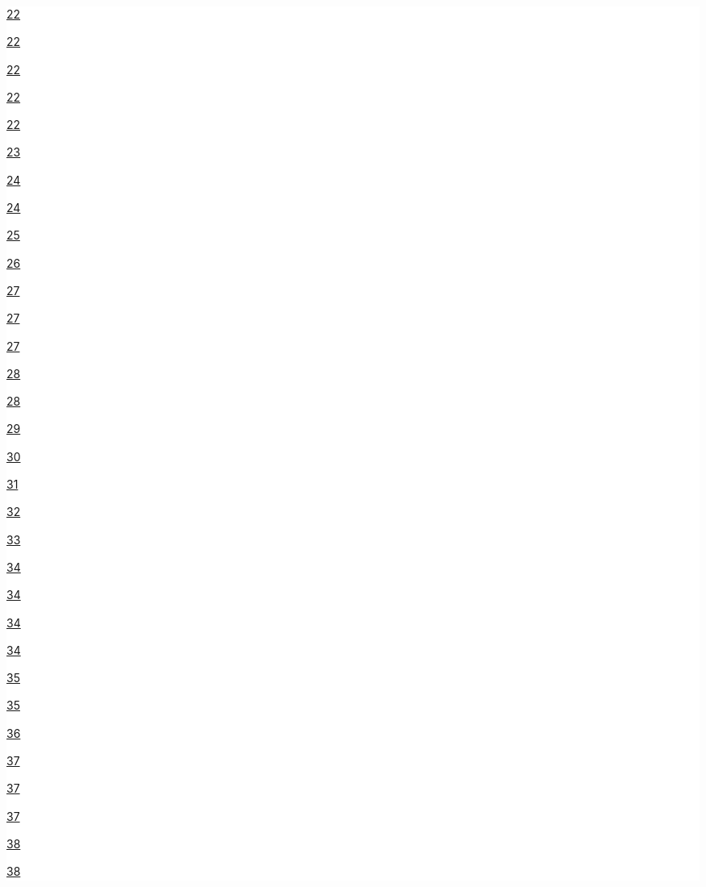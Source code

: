 [22](#annex-a-informative-information-flows)

[22](#a.0-introduction)

[22](#a.1-information-flows-with-query-data-procedure-over-ud)

[22](#a.1.1-general)

[22](#a.1.2-cs-terminating-call-information-flow-example)

[23](#a.1.3-ims-re-registration-information-flow-example)

[24](#a.2-information-flows-with-updating-data-procedure-over-ud)

[24](#a.2.1-general)

[25](#a.2.2-cs-location-update-information-flow-example)

[26](#a.2.3-ims-service-data-change-information-flow-example)

[27](#a.3-example-information-flows-for-subscriptions-to-notifications)

[27](#a.3.1-general)

[27](#a.3.2-application-server-subscription-information-flow-example)

[28](#a.4-information-flows-with-notification-procedure-over-ud)

[28](#a.4.1-general)

[29](#a.4.2-ims-user-capability-change-with-notification-information-flow-example)

[30](#a.4.3-application-server-notification-information-flow-example-without-ud-notify)

[31](#a.4.4-application-server-notification-information-flow-example-with-ud-notify)

[32](#a.4.5-application-server-notification-information-flow-example-without-ud-notify-subscription-expired)

[33](#a.4.6-application-server-notification-information-flow-example-with-ud-notify-subscription-expired)

[34](#annex-b-informative-applicability-of-the-udc-concept-to-network-nodes)

[34](#b.1-introduction)

[34](#b.2-basic-prerequisite)

[34](#b.3-step-1-separating-user-data-from-application-logic)

[35](#b.4-step-2-introducing-provisioning-fes)

[35](#b.5-step-3---storing-outsourced-user-data-in-a-logically-single-udr)

[36](#b.6-step-4-full-load-sharing-and-failover-functionality)

[37](#b.7-step-5-converging-user-data-in-the-udr)

[37](#b.8-example-analysis-for-hlr)

[37](#b.9-example-analysis-for-s-cscf)

[38](#b.10-example-analysis-for-pcrf-and-spr)

[38](#b.11-summary)
